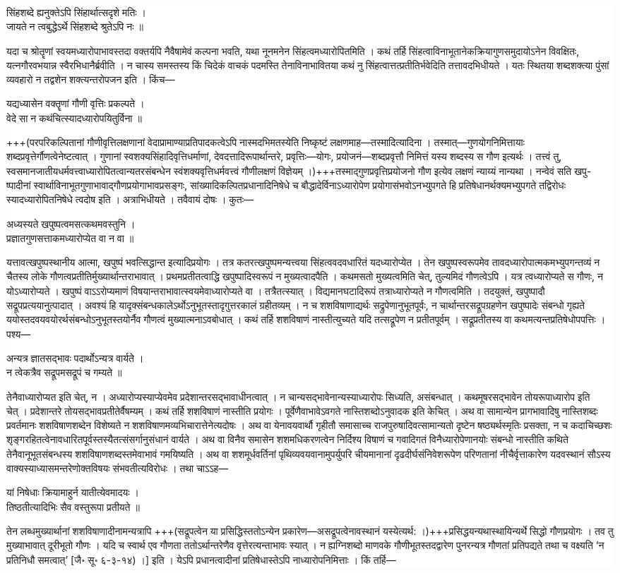 सिंहशब्दे ह्यनुक्तेऽपि सिंहार्थात्सदृशे मतिः ।  
जायते न त्वबुद्धेऽर्थे सिंहशब्दे श्रुतेऽपि नः ॥  


यदा च श्रोतॄणां स्वयमध्यारोपाभावस्तदा वक्तर्यपि नैवैषामेवं कल्पना भवति, यथा नूनमनेन सिंहत्वमध्यारोपितमिति । कथं तर्हि सिंहत्वाविनाभूतानेकक्रियागुणसमुदायोऽनेन विवक्षितः, यत्नगौरवभयान्न स्वैरभिधानैर्ब्रवीति । न चास्य समस्तस्य किं चिदेकं वाचकं पदमस्ति तेनाविनाभावितया कथं नु सिंहत्वात्तत्प्रतीतिर्भवेदिति तत्तावदभिधीयते । यतः स्थितया शब्दशक्त्या पुंसां व्यवहारो न तद्वशेन शक्त्यन्तरोपजन इति । किंच—

यद्यध्यासेन वक्तॄणां गौणी वृत्तिः प्रकल्पते ।  
वेदे सा न कथंचित्स्यादध्यारोपयितुर्विना ॥  


+++(परपरिकल्पितानां गौणीवृत्तिलक्षणानां वेदाप्रामाण्याप्रतिपादकत्वेऽपि नास्मदभिमतस्येति निष्कृष्टं लक्षणमाह—तस्मादित्यादिना । तस्मात्—गुणयोगनिमित्तायाः शब्दप्रवृत्तेर्गौणत्वेनेष्टत्वात् । गुणानां स्वशक्यसिंहादिवृत्तिधर्माणां, देवदत्तादिरूपार्थान्तरे, प्रवृत्तिः—योगः, प्रयोजनं—शब्दप्रवृत्तौ निमित्तं यस्य शब्दस्य स गौण इत्यर्थः । तत्त्वं तु, स्वसमानजातीयधर्मवत्त्वाध्यारोपितत्वान्यतरसंबन्धेन स्वंशक्यवृत्तिधर्मवत्त्वं गौणीलक्षणं विज्ञेयम् ।)+++तस्माद्गुणप्रवृत्तिप्रयोजनो गौण इत्येव लक्षणं न्याय्यं नान्यथा । नन्वेवं सति खपु- ष्पादीनां स्वार्थाविनाभूतगुणाभावाद्गौणप्रयोगाभावप्रसङ्गः, सांख्यादिकल्पितप्रधानादिनिषेधे च बौद्धादेर्विनाऽध्यारोपेण प्रयोगासंभवोऽनभ्युपगते हि प्रतिषेधानर्थक्यमभ्युपगते तद्विरोधः स्यादध्यारोपितनिषेधे त्वदोष इति । अत्राभिधीयते । तवैवायं दोषः । कुतः—

अध्यस्यते खपुष्पत्वमसत्कथमवस्तुनि ।  
प्रज्ञातगुणसत्ताकमध्यारोप्येत वा न वा ॥  


यत्तावत्खपुष्पस्थानीय आत्मा, खपुष्पं भवत्सिद्धान्त इत्यादिप्रयोगः । तत्र कतरत्खपुष्पमन्यत्त्वया सिंहत्ववदवधारितं यदध्यारोप्येत । तेन खपुष्पस्वरूपमेव तावदध्यारोपात्मकमभ्युपगन्तव्यं न चैतस्य लोके गौणत्वप्रतीतिर्मुख्यार्थान्तराभावात् । प्रथमप्रतीतत्वाद्धि खपुष्पादिस्वरूपं न मुख्यत्वादपैति । कथमसतो मुख्यत्वमिति चेत्, तुल्यमिदं गौणत्वेऽपि । यत्र त्वध्यारोप्यते स गौणः, न योऽध्यारोप्यते । खपुष्पं वाऽऽरोप्यमाणं विषयान्तराभावात्स्वयमेवाध्यारोप्यते वा । तत्रैतत्स्यात् । विद्यमानघटादिरूपं तत्राध्यारोप्यते न गौणत्वमिति । तदयुक्तं, खपुष्पादौ सद्रूपप्रत्ययानुत्पादात् । अवश्यं हि यादृक्संबन्धकालेऽर्थोऽनुभूतस्तादृगुत्तरकालं ग्रहीतव्यम् । न च शशविषाणाद्यर्थः सद्रुपेणानुभूतपूर्वः, न चार्थान्तरसद्रूपग्रहणेन खपुष्पादेः संबन्धो गृह्यते ययोस्तदवयवयोरर्थसंबन्धोऽनुभूतस्तयोर्नैव गौणत्वं मुख्यात्मनाऽवबोधात् । कथं तर्हि शशविषाणं नास्तीत्युच्यते यदि तत्सद्रूपेण न प्रतीतपूर्वम् । सद्रूप्रतीतस्य वा कथमत्यन्तप्रतिषेधोपपत्तिः । पश्य—

अन्यत्र ज्ञातसद्भावः पदार्थोऽन्यत्र वार्यते ।  
न त्वेकत्रैव सद्रूपमसद्रूपं च गम्यते ॥  


तेनैवाध्यारोप्यत इति चेत्, न । अध्यारोप्यस्याप्येवमेव प्रदेशान्तरसद्भावाधीनत्वात् । न चान्यसद्भावेनान्यस्याध्यारोपः सिध्यति, असंबन्धात् । कथमूषरसद्भावेन तोयरूपाध्यारोप इति चेत् । प्रदेशान्तरे तोयसद्भावप्रतीतेर्वैषम्यम् । कथं तर्हि शशविषाणं नास्तीति प्रयोगः । पूर्वेणैवाभावेऽवगते नास्तिशब्दोऽनुवादक इति केचित् । अथ वा सामान्येन प्रागभावादिषु नास्तिशब्दः प्रवर्तमानः शशविषाणशब्देन विशेष्यते न शशविषाणमव्यभिचारात्तेनेत्यदोषः । अथ वा येनावयवार्थौ गृहीतौ समासाच्च राजपुरुषादिवत्सामान्यतो दृष्टेन षष्ठ्यर्थस्मृतिः प्रसक्ता, न च कदाचिच्छशः शृङ्गरहितत्वेनावधारितपूर्वस्तस्यैतत्संसर्गानुसंधानं वार्यते । अथ वा विनैव समासेन शशमधिकरणत्वेन निर्दिश्य विषाणं च गवादिगतं विनैध्यारोपेणानयोः संबन्धो नास्तीति कथिते तेनैवानूभूतसंबन्धस्य शशविषाणशब्दस्तमेवाभावं गमयिष्यति । अथ वा शशमूर्धवर्तिनां पृथिव्यवयवानामुपर्युपरि चीयमानानां दृढदीर्घसंनिवेशरूपेण परिणतानां नीचैर्वृत्ताकारेण यदवस्थानं सौऽस्य वाक्यस्याध्यासमन्तरेणोक्तविषयः संभवतीत्यविरोधः । तथा चाऽऽह—

यां निषेधाः क्रियामाहुर्न यातीत्येवमादयः ।  
तिष्ठतीत्यादिभिः सैव वस्तुरूपा प्रतीयते ॥  


तेन लब्धमुख्यार्थानां शशविषाणादीनामन्यत्रापि +++(सद्रूपत्वेन या प्रसिद्धिस्ततोऽन्येन प्रकारेण—असद्रूपत्वेनावस्थानं यस्येत्यर्थ: ।)+++प्रसिद्धयन्यथास्थायिन्यर्थे सिद्धो गौणप्रयोगः । तव तु मुख्याभावात् दूरीभूतो गौणः । यदि च स्वार्थ एव गौणता ततोऽर्थान्तरेणैव वृत्तेरत्यन्ताभावः स्यात् । न ह्यग्निशब्दो माणवके गौणीभूतस्तदद्वारेण पुनरन्यत्र गौणतां प्रतिपद्यते तथा च वक्ष्यति ‘न प्रतिनिधौ समत्वात्’ \[जै॰ सू॰ ६-३-१४) ।\]  इति । येऽपि प्रधानत्वादीनां प्रतिषेधास्तेऽपि नाध्यारोपनिमित्ताः । किं तर्हि—
